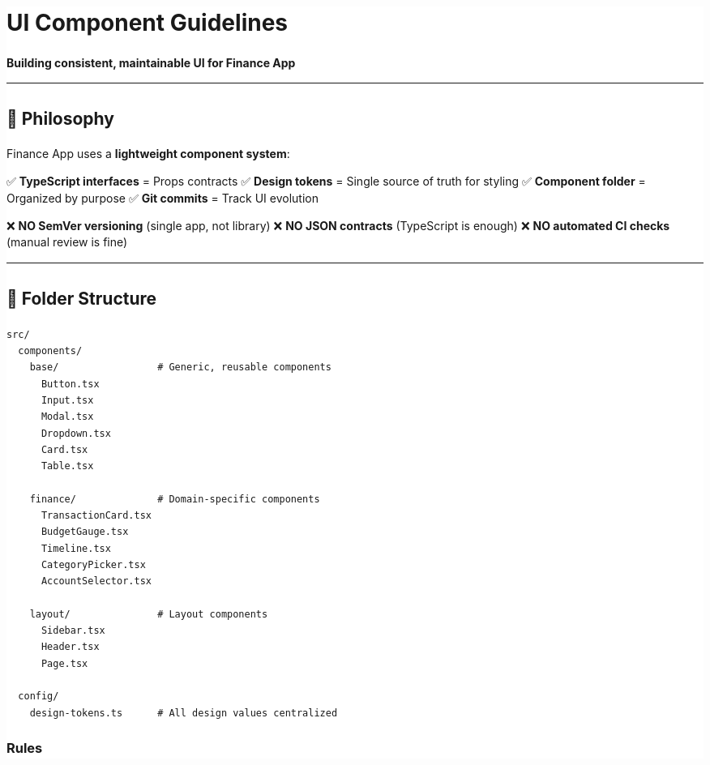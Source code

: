 # UI Component Guidelines

**Building consistent, maintainable UI for Finance App**

---

## 🎯 Philosophy

Finance App uses a **lightweight component system**:

✅ **TypeScript interfaces** = Props contracts
✅ **Design tokens** = Single source of truth for styling
✅ **Component folder** = Organized by purpose
✅ **Git commits** = Track UI evolution

❌ **NO SemVer versioning** (single app, not library)
❌ **NO JSON contracts** (TypeScript is enough)
❌ **NO automated CI checks** (manual review is fine)

---

## 📁 Folder Structure

```
src/
  components/
    base/                 # Generic, reusable components
      Button.tsx
      Input.tsx
      Modal.tsx
      Dropdown.tsx
      Card.tsx
      Table.tsx

    finance/              # Domain-specific components
      TransactionCard.tsx
      BudgetGauge.tsx
      Timeline.tsx
      CategoryPicker.tsx
      AccountSelector.tsx

    layout/               # Layout components
      Sidebar.tsx
      Header.tsx
      Page.tsx

  config/
    design-tokens.ts      # All design values centralized
```

### Rules
